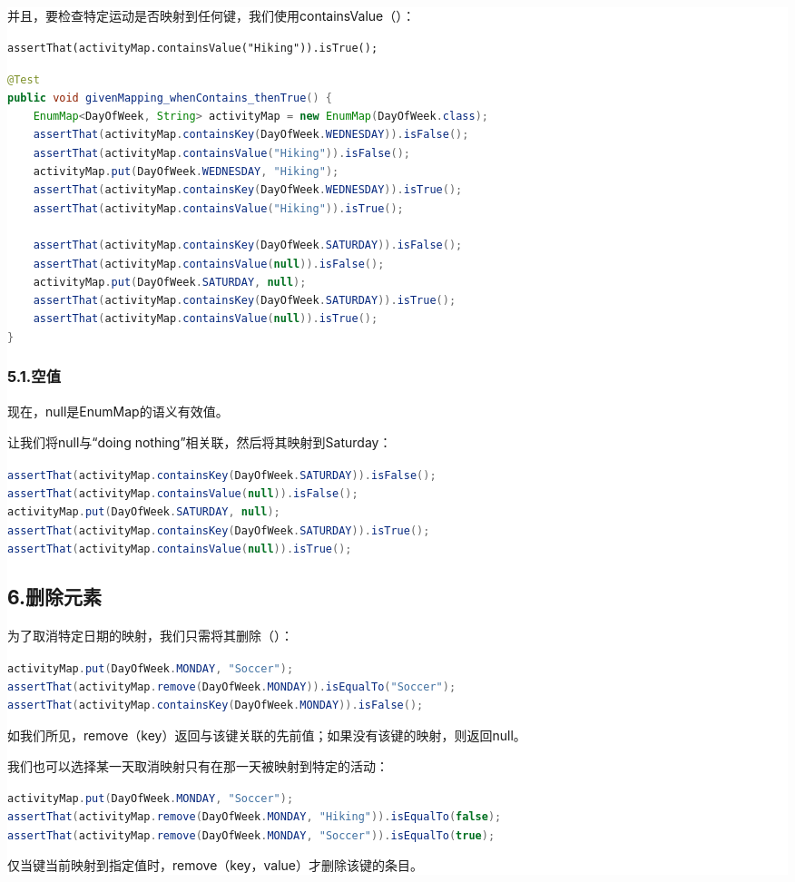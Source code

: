 并且，要检查特定运动是否映射到任何键，我们使用containsValue（）：

`assertThat(activityMap.containsValue("Hiking")).isTrue();`

```java
@Test
public void givenMapping_whenContains_thenTrue() {
    EnumMap<DayOfWeek, String> activityMap = new EnumMap(DayOfWeek.class);
    assertThat(activityMap.containsKey(DayOfWeek.WEDNESDAY)).isFalse();
    assertThat(activityMap.containsValue("Hiking")).isFalse();
    activityMap.put(DayOfWeek.WEDNESDAY, "Hiking");
    assertThat(activityMap.containsKey(DayOfWeek.WEDNESDAY)).isTrue();
    assertThat(activityMap.containsValue("Hiking")).isTrue();

    assertThat(activityMap.containsKey(DayOfWeek.SATURDAY)).isFalse();
    assertThat(activityMap.containsValue(null)).isFalse();
    activityMap.put(DayOfWeek.SATURDAY, null);
    assertThat(activityMap.containsKey(DayOfWeek.SATURDAY)).isTrue();
    assertThat(activityMap.containsValue(null)).isTrue();
}
```

### 5.1.空值
现在，null是EnumMap的语义有效值。

让我们将null与“doing nothing”相关联，然后将其映射到Saturday：

```java
assertThat(activityMap.containsKey(DayOfWeek.SATURDAY)).isFalse();
assertThat(activityMap.containsValue(null)).isFalse();
activityMap.put(DayOfWeek.SATURDAY, null);
assertThat(activityMap.containsKey(DayOfWeek.SATURDAY)).isTrue();
assertThat(activityMap.containsValue(null)).isTrue();
```

## 6.删除元素
为了取消特定日期的映射，我们只需将其删除（）：

```java
activityMap.put(DayOfWeek.MONDAY, "Soccer");
assertThat(activityMap.remove(DayOfWeek.MONDAY)).isEqualTo("Soccer");
assertThat(activityMap.containsKey(DayOfWeek.MONDAY)).isFalse();
```

如我们所见，remove（key）返回与该键关联的先前值；如果没有该键的映射，则返回null。

我们也可以选择某一天取消映射只有在那一天被映射到特定的活动：

```java
activityMap.put(DayOfWeek.MONDAY, "Soccer");
assertThat(activityMap.remove(DayOfWeek.MONDAY, "Hiking")).isEqualTo(false);
assertThat(activityMap.remove(DayOfWeek.MONDAY, "Soccer")).isEqualTo(true);
```

仅当键当前映射到指定值时，remove（key，value）才删除该键的条目。
